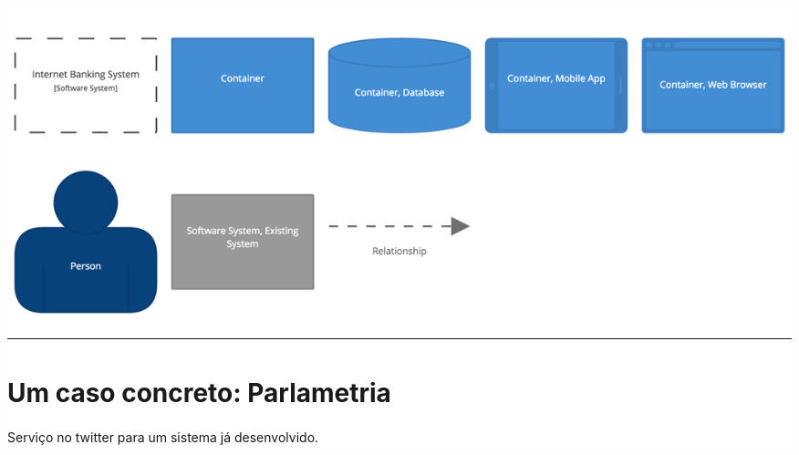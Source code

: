 <img style="width: 100%;" src="figures/c4-todos.png"/>
</figure>


---

# Um caso concreto: Parlametria

Serviço no twitter para um sistema já desenvolvido.


<figure>